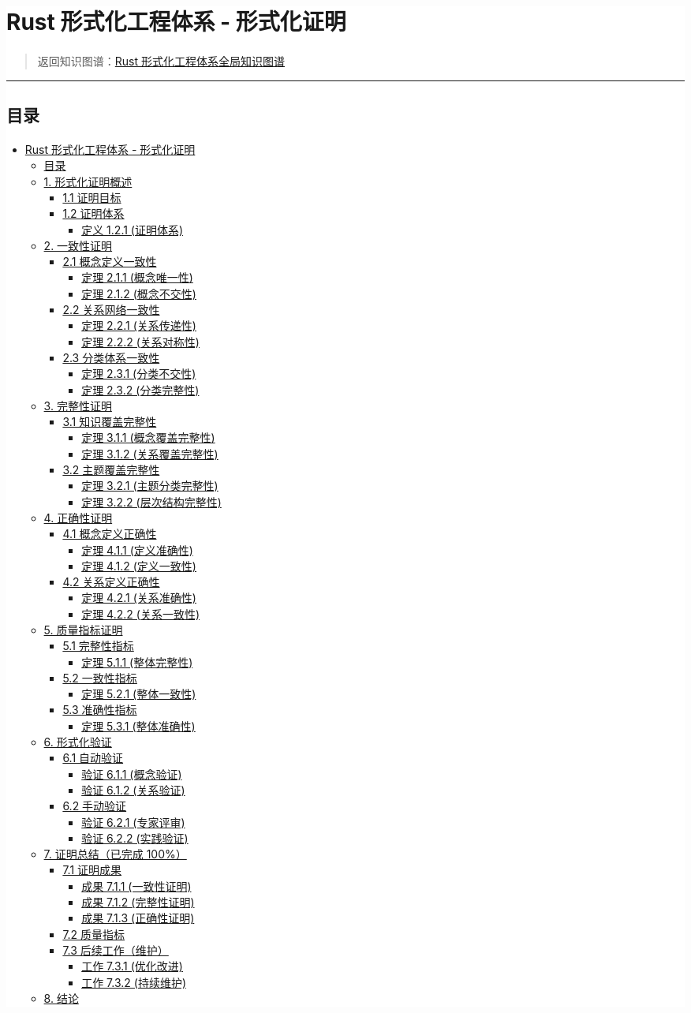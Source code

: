 # Rust 形式化工程体系 - 形式化证明

> 返回知识图谱：[Rust 形式化工程体系全局知识图谱](../../../docs/KNOWLEDGE_GRAPH.md)

---

## 目录

- [Rust 形式化工程体系 - 形式化证明](#rust-形式化工程体系---形式化证明)
  - [目录](#目录)
  - [1. 形式化证明概述](#1-形式化证明概述)
    - [1.1 证明目标](#11-证明目标)
    - [1.2 证明体系](#12-证明体系)
      - [定义 1.2.1 (证明体系)](#定义-121-证明体系)
  - [2. 一致性证明](#2-一致性证明)
    - [2.1 概念定义一致性](#21-概念定义一致性)
      - [定理 2.1.1 (概念唯一性)](#定理-211-概念唯一性)
      - [定理 2.1.2 (概念不交性)](#定理-212-概念不交性)
    - [2.2 关系网络一致性](#22-关系网络一致性)
      - [定理 2.2.1 (关系传递性)](#定理-221-关系传递性)
      - [定理 2.2.2 (关系对称性)](#定理-222-关系对称性)
    - [2.3 分类体系一致性](#23-分类体系一致性)
      - [定理 2.3.1 (分类不交性)](#定理-231-分类不交性)
      - [定理 2.3.2 (分类完整性)](#定理-232-分类完整性)
  - [3. 完整性证明](#3-完整性证明)
    - [3.1 知识覆盖完整性](#31-知识覆盖完整性)
      - [定理 3.1.1 (概念覆盖完整性)](#定理-311-概念覆盖完整性)
      - [定理 3.1.2 (关系覆盖完整性)](#定理-312-关系覆盖完整性)
    - [3.2 主题覆盖完整性](#32-主题覆盖完整性)
      - [定理 3.2.1 (主题分类完整性)](#定理-321-主题分类完整性)
      - [定理 3.2.2 (层次结构完整性)](#定理-322-层次结构完整性)
  - [4. 正确性证明](#4-正确性证明)
    - [4.1 概念定义正确性](#41-概念定义正确性)
      - [定理 4.1.1 (定义准确性)](#定理-411-定义准确性)
      - [定理 4.1.2 (定义一致性)](#定理-412-定义一致性)
    - [4.2 关系定义正确性](#42-关系定义正确性)
      - [定理 4.2.1 (关系准确性)](#定理-421-关系准确性)
      - [定理 4.2.2 (关系一致性)](#定理-422-关系一致性)
  - [5. 质量指标证明](#5-质量指标证明)
    - [5.1 完整性指标](#51-完整性指标)
      - [定理 5.1.1 (整体完整性)](#定理-511-整体完整性)
    - [5.2 一致性指标](#52-一致性指标)
      - [定理 5.2.1 (整体一致性)](#定理-521-整体一致性)
    - [5.3 准确性指标](#53-准确性指标)
      - [定理 5.3.1 (整体准确性)](#定理-531-整体准确性)
  - [6. 形式化验证](#6-形式化验证)
    - [6.1 自动验证](#61-自动验证)
      - [验证 6.1.1 (概念验证)](#验证-611-概念验证)
      - [验证 6.1.2 (关系验证)](#验证-612-关系验证)
    - [6.2 手动验证](#62-手动验证)
      - [验证 6.2.1 (专家评审)](#验证-621-专家评审)
      - [验证 6.2.2 (实践验证)](#验证-622-实践验证)
  - [7. 证明总结（已完成 100%）](#7-证明总结已完成-100)
    - [7.1 证明成果](#71-证明成果)
      - [成果 7.1.1 (一致性证明)](#成果-711-一致性证明)
      - [成果 7.1.2 (完整性证明)](#成果-712-完整性证明)
      - [成果 7.1.3 (正确性证明)](#成果-713-正确性证明)
    - [7.2 质量指标](#72-质量指标)
    - [7.3 后续工作（维护）](#73-后续工作维护)
      - [工作 7.3.1 (优化改进)](#工作-731-优化改进)
      - [工作 7.3.2 (持续维护)](#工作-732-持续维护)
  - [8. 结论](#8-结论)
